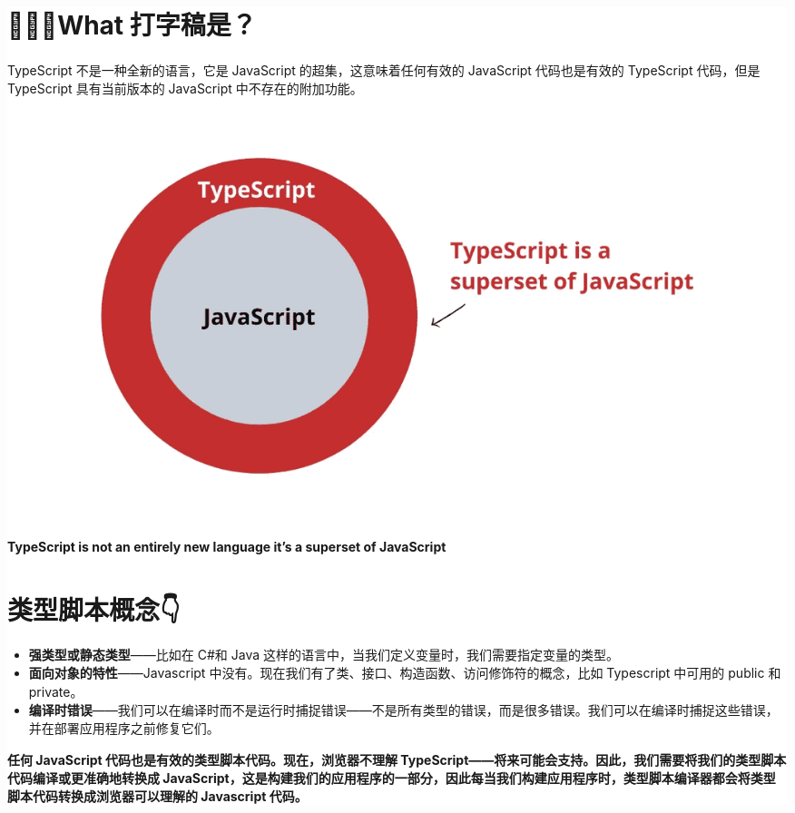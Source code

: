 # 🤷🏻‍♂️What 打字稿是？

TypeScript 不是一种全新的语言，它是 JavaScript 的超集，这意味着任何有效的 JavaScript 代码也是有效的 TypeScript 代码，但是 TypeScript 具有当前版本的 JavaScript 中不存在的附加功能。

![](img/f711cfaa11ee1ba9a48e27a78af3513c.png)

**TypeScript is not an entirely new language it’s a superset of JavaScript**

# 类型脚本概念👇

*   **强类型或静态类型**——比如在 C#和 Java 这样的语言中，当我们定义变量时，我们需要指定变量的类型。
*   **面向对象的特性**——Javascript 中没有。现在我们有了类、接口、构造函数、访问修饰符的概念，比如 Typescript 中可用的 public 和 private。
*   **编译时错误**——我们可以在编译时而不是运行时捕捉错误——不是所有类型的错误，而是很多错误。我们可以在编译时捕捉这些错误，并在部署应用程序之前修复它们。

**任何 JavaScript 代码也是有效的类型脚本代码。现在，浏览器不理解 TypeScript——将来可能会支持。因此，我们需要将我们的类型脚本代码编译或更准确地转换成 JavaScript，这是构建我们的应用程序的一部分，因此每当我们构建应用程序时，类型脚本编译器都会将类型脚本代码转换成浏览器可以理解的 Javascript 代码。**
